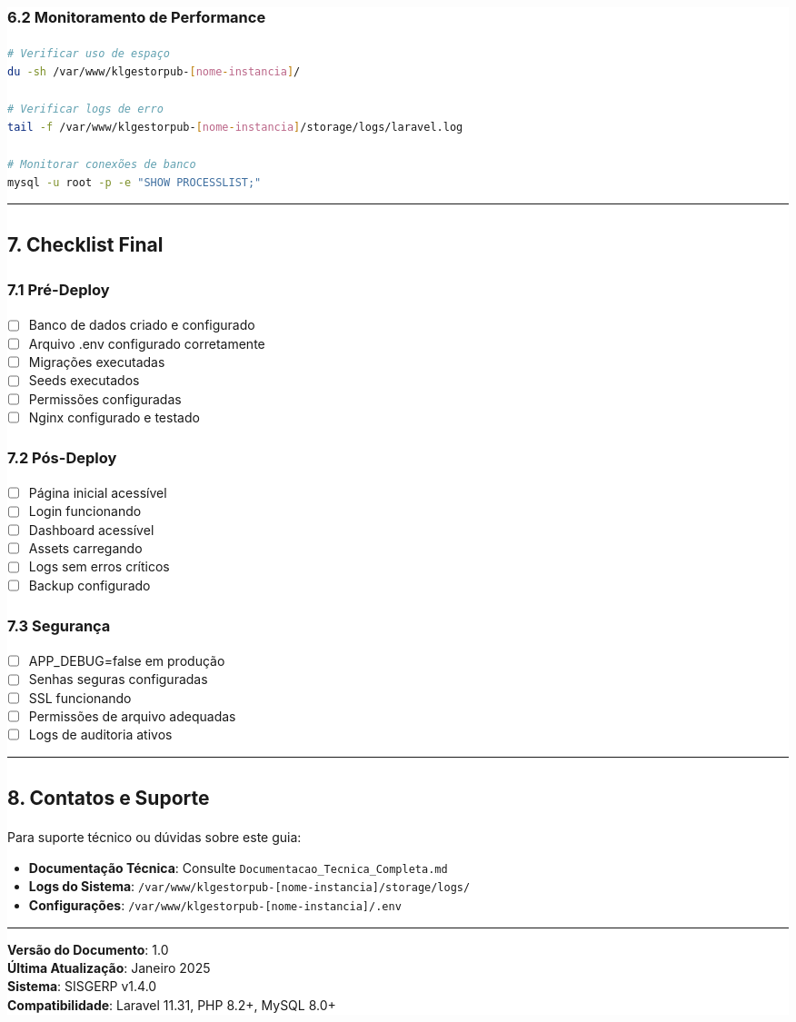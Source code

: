 ### 6.2 Monitoramento de Performance

```bash
# Verificar uso de espaço
du -sh /var/www/klgestorpub-[nome-instancia]/

# Verificar logs de erro
tail -f /var/www/klgestorpub-[nome-instancia]/storage/logs/laravel.log

# Monitorar conexões de banco
mysql -u root -p -e "SHOW PROCESSLIST;"
```

---

## 7. Checklist Final

### 7.1 Pré-Deploy
- [ ] Banco de dados criado e configurado
- [ ] Arquivo .env configurado corretamente
- [ ] Migrações executadas
- [ ] Seeds executados
- [ ] Permissões configuradas
- [ ] Nginx configurado e testado

### 7.2 Pós-Deploy
- [ ] Página inicial acessível
- [ ] Login funcionando
- [ ] Dashboard acessível
- [ ] Assets carregando
- [ ] Logs sem erros críticos
- [ ] Backup configurado

### 7.3 Segurança
- [ ] APP_DEBUG=false em produção
- [ ] Senhas seguras configuradas
- [ ] SSL funcionando
- [ ] Permissões de arquivo adequadas
- [ ] Logs de auditoria ativos

---

## 8. Contatos e Suporte

Para suporte técnico ou dúvidas sobre este guia:

- **Documentação Técnica**: Consulte `Documentacao_Tecnica_Completa.md`
- **Logs do Sistema**: `/var/www/klgestorpub-[nome-instancia]/storage/logs/`
- **Configurações**: `/var/www/klgestorpub-[nome-instancia]/.env`

---

**Versão do Documento**: 1.0  
**Última Atualização**: Janeiro 2025  
**Sistema**: SISGERP v1.4.0  
**Compatibilidade**: Laravel 11.31, PHP 8.2+, MySQL 8.0+